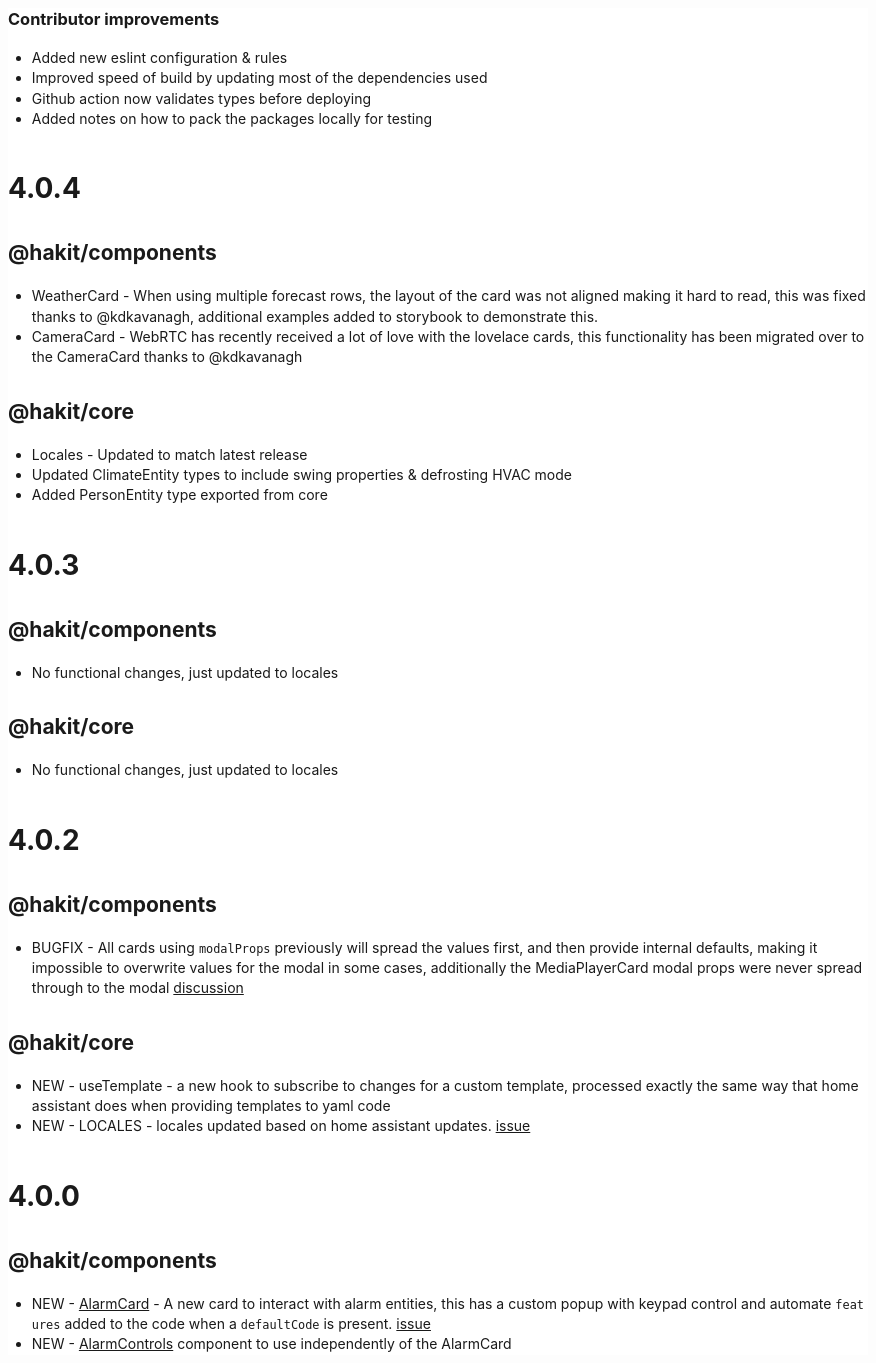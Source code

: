 ### Contributor improvements
- Added new eslint configuration & rules
- Improved speed of build by updating most of the dependencies used
- Github action now validates types before deploying
- Added notes on how to pack the packages locally for testing

# 4.0.4

## @hakit/components
- WeatherCard - When using multiple forecast rows, the layout of the card was not aligned making it hard to read, this was fixed thanks to @kdkavanagh, additional examples added to storybook to demonstrate this.
- CameraCard - WebRTC has recently received a lot of love with the lovelace cards, this functionality has been migrated over to the CameraCard thanks to @kdkavanagh
## @hakit/core
- Locales - Updated to match latest release
- Updated ClimateEntity types to include swing properties & defrosting HVAC mode
- Added PersonEntity type exported from core

# 4.0.3

## @hakit/components
- No functional changes, just updated to locales
## @hakit/core
- No functional changes, just updated to locales

# 4.0.2
## @hakit/components
- BUGFIX - All cards using `modalProps` previously will spread the values first, and then provide internal defaults, making it impossible to overwrite values for the modal in some cases, additionally the MediaPlayerCard modal props were never spread through to the modal [discussion](https://github.com/shannonhochkins/ha-component-kit/discussions/159)

## @hakit/core
- NEW - useTemplate - a new hook to subscribe to changes for a custom template, processed exactly the same way that home assistant does when providing templates to yaml code
- NEW - LOCALES - locales updated based on home assistant updates. [issue](https://github.com/shannonhochkins/ha-component-kit/issues/158)

# 4.0.0
## @hakit/components
- NEW - [AlarmCard](https://shannonhochkins.github.io/ha-component-kit/?path=/docs/components-cards-alarmcard--docs)  - A new card to interact with alarm entities, this has a custom popup with keypad control and automate `features` added to the code when a `defaultCode` is present. [issue](https://github.com/shannonhochkins/ha-component-kit/issues/148)
- NEW - [AlarmControls](https://shannonhochkins.github.io/ha-component-kit/?path=/docs/components-shared-entity-alarm-alarmcontrols--docs) component to use independently of the AlarmCard